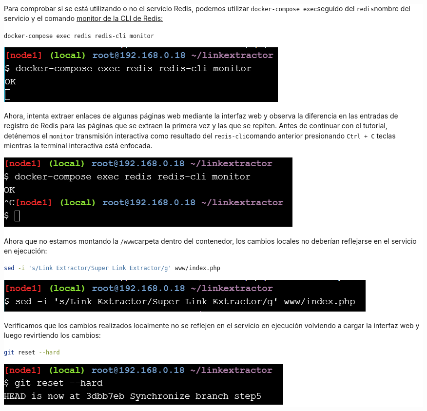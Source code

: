 Para comprobar si se está utilizando o no el servicio Redis, podemos utilizar `docker-compose exec`seguido del `redis`nombre del servicio y el comando [monitor de la CLI de Redis:](https://redis.io/commands/monitor)

```bash
docker-compose exec redis redis-cli monitor
```

![Untitled](Imagenes1/Untitled%2094.png)

Ahora, intenta extraer enlaces de algunas páginas web mediante la interfaz web y observa la diferencia en las entradas de registro de Redis para las páginas que se extraen la primera vez y las que se repiten. Antes de continuar con el tutorial, deténemos el `monitor` transmisión interactiva como resultado del `redis-cli`comando anterior presionando `Ctrl + C` teclas mientras la terminal interactiva está enfocada.

![Untitled](Imagenes1/Untitled%2095.png)

Ahora que no estamos montando la `/www`carpeta dentro del contenedor, los cambios locales no deberían reflejarse en el servicio en ejecución:

```bash
sed -i 's/Link Extractor/Super Link Extractor/g' www/index.php
```

![Untitled](Imagenes1/Untitled%2096.png)

Verificamos que los cambios realizados localmente no se reflejen en el servicio en ejecución volviendo a cargar la interfaz web y luego revirtiendo los cambios:

```bash
git reset --hard
```

![Untitled](Imagenes1/Untitled%2097.png)
